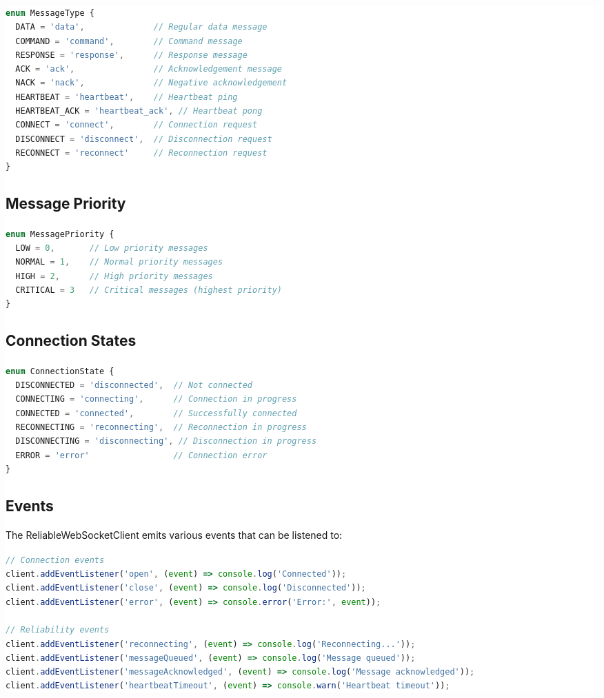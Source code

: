 ```typescript
enum MessageType {
  DATA = 'data',              // Regular data message
  COMMAND = 'command',        // Command message
  RESPONSE = 'response',      // Response message
  ACK = 'ack',                // Acknowledgement message
  NACK = 'nack',              // Negative acknowledgement
  HEARTBEAT = 'heartbeat',    // Heartbeat ping
  HEARTBEAT_ACK = 'heartbeat_ack', // Heartbeat pong
  CONNECT = 'connect',        // Connection request
  DISCONNECT = 'disconnect',  // Disconnection request
  RECONNECT = 'reconnect'     // Reconnection request
}
```

## Message Priority

```typescript
enum MessagePriority {
  LOW = 0,       // Low priority messages
  NORMAL = 1,    // Normal priority messages
  HIGH = 2,      // High priority messages
  CRITICAL = 3   // Critical messages (highest priority)
}
```

## Connection States

```typescript
enum ConnectionState {
  DISCONNECTED = 'disconnected',  // Not connected
  CONNECTING = 'connecting',      // Connection in progress
  CONNECTED = 'connected',        // Successfully connected
  RECONNECTING = 'reconnecting',  // Reconnection in progress
  DISCONNECTING = 'disconnecting', // Disconnection in progress
  ERROR = 'error'                 // Connection error
}
```

## Events

The ReliableWebSocketClient emits various events that can be listened to:

```typescript
// Connection events
client.addEventListener('open', (event) => console.log('Connected'));
client.addEventListener('close', (event) => console.log('Disconnected'));
client.addEventListener('error', (event) => console.error('Error:', event));

// Reliability events
client.addEventListener('reconnecting', (event) => console.log('Reconnecting...'));
client.addEventListener('messageQueued', (event) => console.log('Message queued'));
client.addEventListener('messageAcknowledged', (event) => console.log('Message acknowledged'));
client.addEventListener('heartbeatTimeout', (event) => console.warn('Heartbeat timeout'));
```

